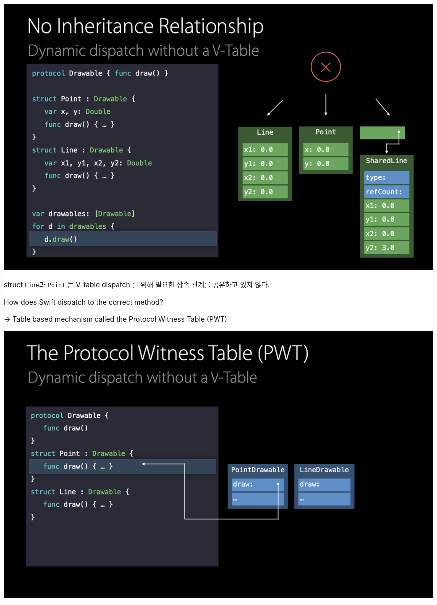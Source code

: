 ![/WWDC2016/images/Understanding-Swift-Performance/Untitled%2033.png](/WWDC2016/images/Understanding-Swift-Performance/Untitled%2033.png)

struct  `Line`과 `Point` 는  V-table dispatch 를 위해 필요한 상속 관계를 공유하고 있지 않다.

How does Swift dispatch to the correct method?

→ Table based mechanism called the Protocol Witness Table (PWT)

![/WWDC2016/images/Understanding-Swift-Performance/Untitled%2034.png](/WWDC2016/images/Understanding-Swift-Performance/Untitled%2034.png)
